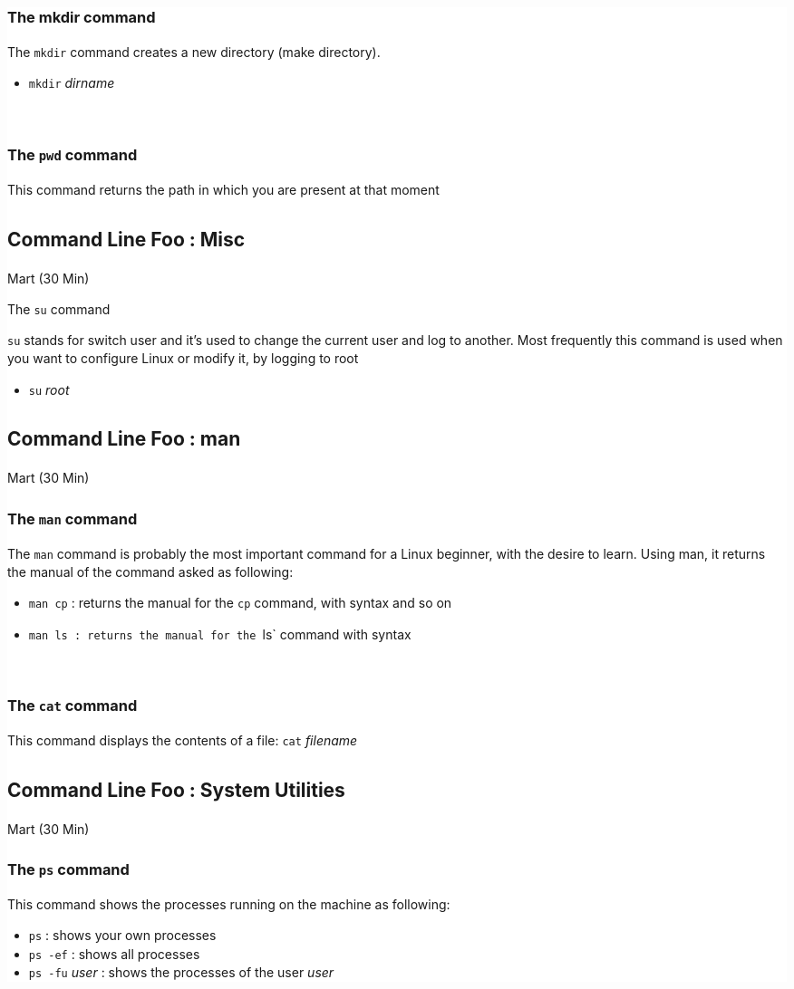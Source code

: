 ### The mkdir command

The `mkdir` command creates a new directory (make directory).

* `mkdir` _dirname_

<br>

### The `pwd` command

This command returns the path in which you are present at that moment



## Command Line Foo : Misc
<aside class="notes">Mart (30 Min)</aside>

The `su` command

`su` stands for switch user and it’s used to change the current user and log to another. Most frequently this command is used when you want to configure Linux or modify it, by logging to root

* `su` _root_



## Command Line Foo : man
<aside class="notes">Mart (30 Min)</aside>

### The `man` command

The `man` command is probably the most important command for a Linux beginner, with the desire to learn. Using man, it returns the manual of the command asked as following:

* `man cp` : returns the manual for the `cp` command, with syntax and so on

* `man ls : returns the manual for the `ls` command with syntax

<br>

### The `cat` command

This command displays the contents of a file: `cat` _filename_



## Command Line Foo : System Utilities
<aside class="notes">Mart (30 Min)</aside>

### The `ps` command

This command shows the processes running on the machine as following:

* `ps` : shows your own processes
* `ps -ef` : shows all processes
* `ps -fu` _user_ : shows the processes of the user _user_
